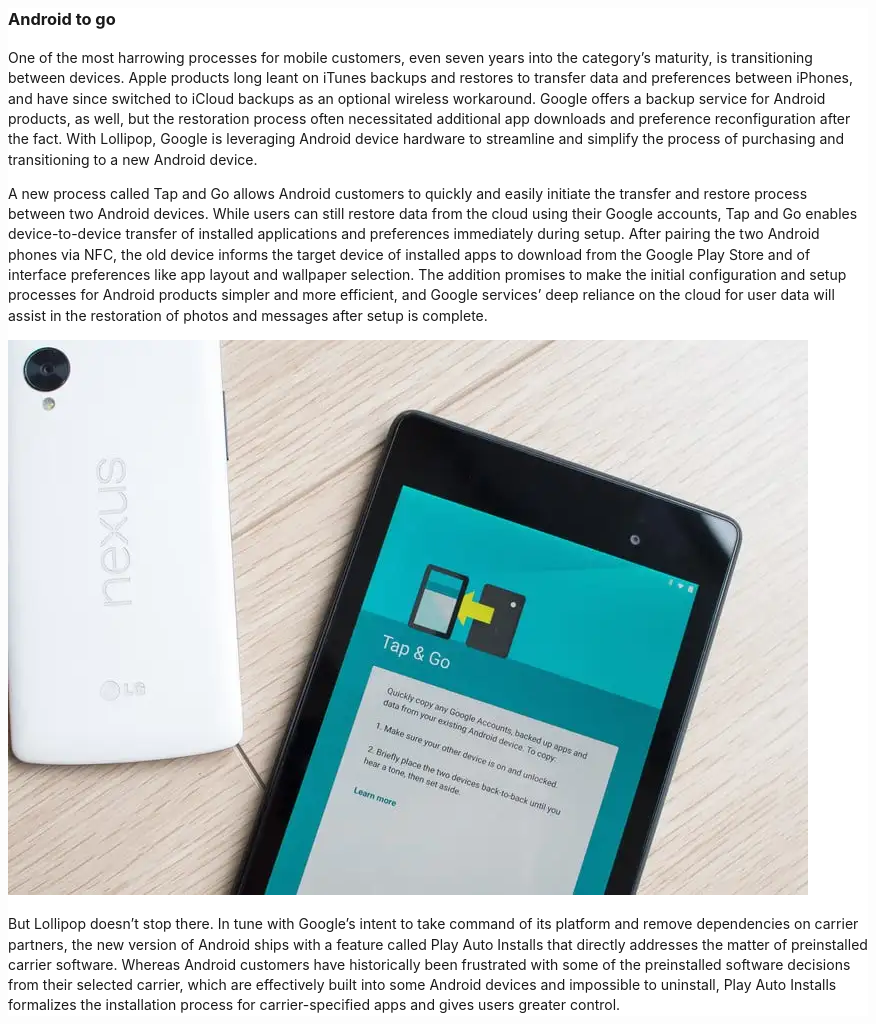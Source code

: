 ### Android to go

One of the most harrowing processes for mobile customers, even seven years into the category’s maturity, is transitioning between devices. Apple products long leant on iTunes backups and restores to transfer data and preferences between iPhones, and have since switched to iCloud backups as an optional wireless workaround. Google offers a backup service for Android products, as well, but the restoration process often necessitated additional app downloads and preference reconfiguration after the fact. With Lollipop, Google is leveraging Android device hardware to streamline and simplify the process of purchasing and transitioning to a new Android device.

A new process called Tap and Go allows Android customers to quickly and easily initiate the transfer and restore process between two Android devices. While users can still restore data from the cloud using their Google accounts, Tap and Go enables device-to-device transfer of installed applications and preferences immediately during setup. After pairing the two Android phones via NFC, the old device informs the target device of installed apps to download from the Google Play Store and of interface preferences like app layout and wallpaper selection. The addition promises to make the initial configuration and setup processes for Android products simpler and more efficient, and Google services’ deep reliance on the cloud for user data will assist in the restoration of photos and messages after setup is complete.

![](/assets/android-nexus-tap-and-go.webp)

But Lollipop doesn’t stop there. In tune with Google’s intent to take command of its platform and remove dependencies on carrier partners, the new version of Android ships with a feature called Play Auto Installs that directly addresses the matter of preinstalled carrier software. Whereas Android customers have historically been frustrated with some of the preinstalled software decisions from their selected carrier, which are effectively built into some Android devices and impossible to uninstall, Play Auto Installs formalizes the installation process for carrier-specified apps and gives users greater control. 
